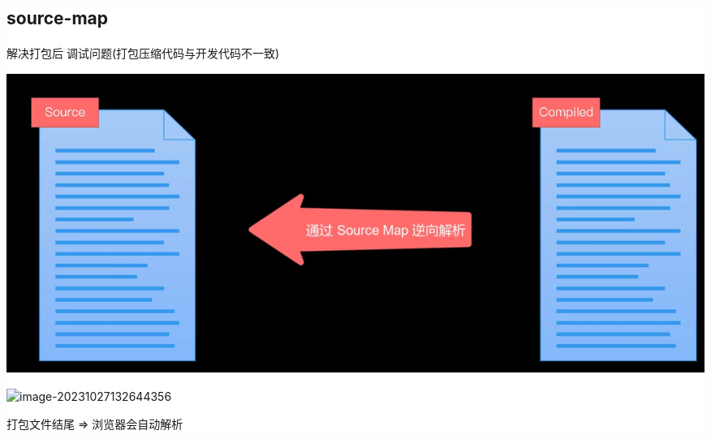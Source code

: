 ## source-map

解决打包后 调试问题(打包压缩代码与开发代码不一致)

![image-20231027131813298](../image/webpack.assets/image-20231027131813298.png)

![image-20231027132644356](../imagewebpack.assets/image-20231027132644356.png)

打包文件结尾 => 浏览器会自动解析
